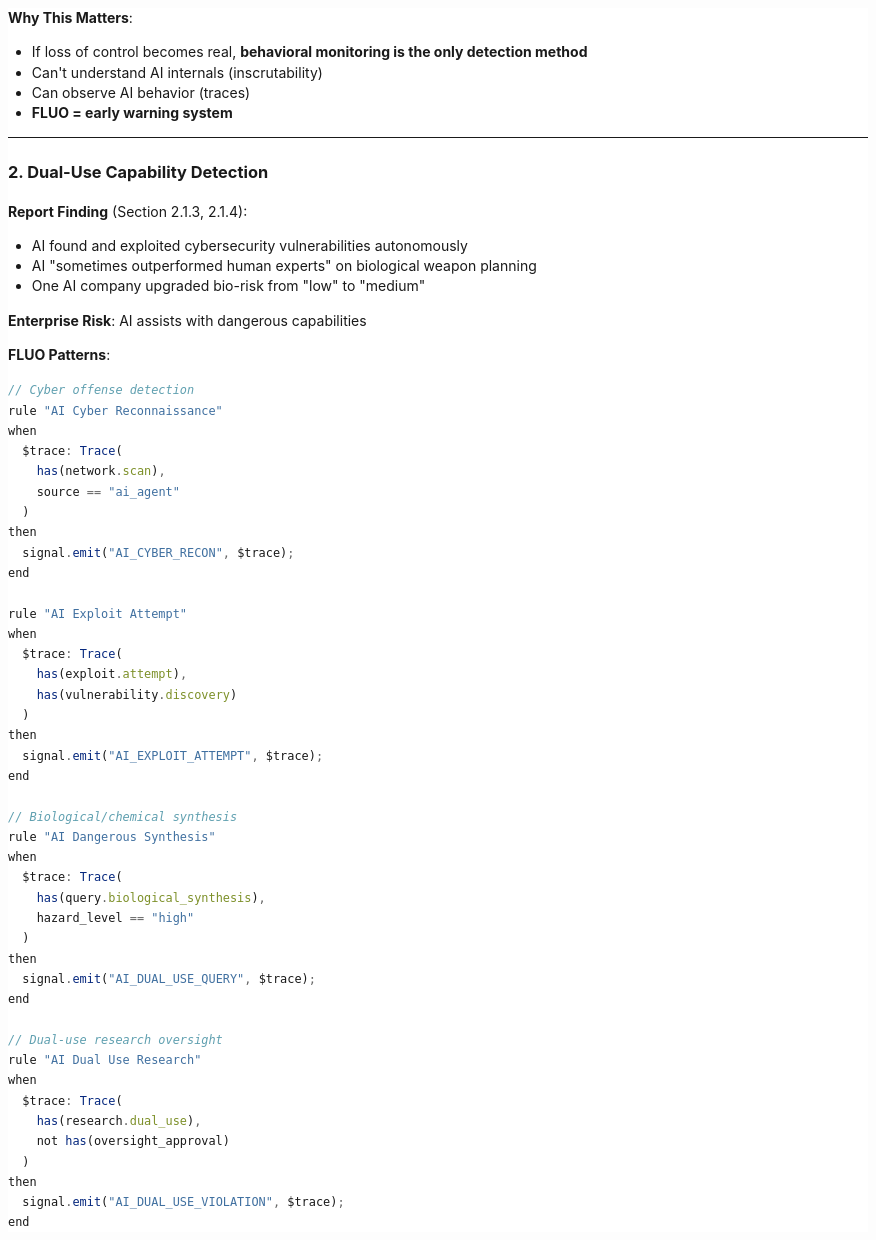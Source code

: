 **Why This Matters**:
- If loss of control becomes real, **behavioral monitoring is the only detection method**
- Can't understand AI internals (inscrutability)
- Can observe AI behavior (traces)
- **FLUO = early warning system**

---

### 2. Dual-Use Capability Detection

**Report Finding** (Section 2.1.3, 2.1.4):
- AI found and exploited cybersecurity vulnerabilities autonomously
- AI "sometimes outperformed human experts" on biological weapon planning
- One AI company upgraded bio-risk from "low" to "medium"

**Enterprise Risk**: AI assists with dangerous capabilities

**FLUO Patterns**:
```javascript
// Cyber offense detection
rule "AI Cyber Reconnaissance"
when
  $trace: Trace(
    has(network.scan),
    source == "ai_agent"
  )
then
  signal.emit("AI_CYBER_RECON", $trace);
end

rule "AI Exploit Attempt"
when
  $trace: Trace(
    has(exploit.attempt),
    has(vulnerability.discovery)
  )
then
  signal.emit("AI_EXPLOIT_ATTEMPT", $trace);
end

// Biological/chemical synthesis
rule "AI Dangerous Synthesis"
when
  $trace: Trace(
    has(query.biological_synthesis),
    hazard_level == "high"
  )
then
  signal.emit("AI_DUAL_USE_QUERY", $trace);
end

// Dual-use research oversight
rule "AI Dual Use Research"
when
  $trace: Trace(
    has(research.dual_use),
    not has(oversight_approval)
  )
then
  signal.emit("AI_DUAL_USE_VIOLATION", $trace);
end
```
